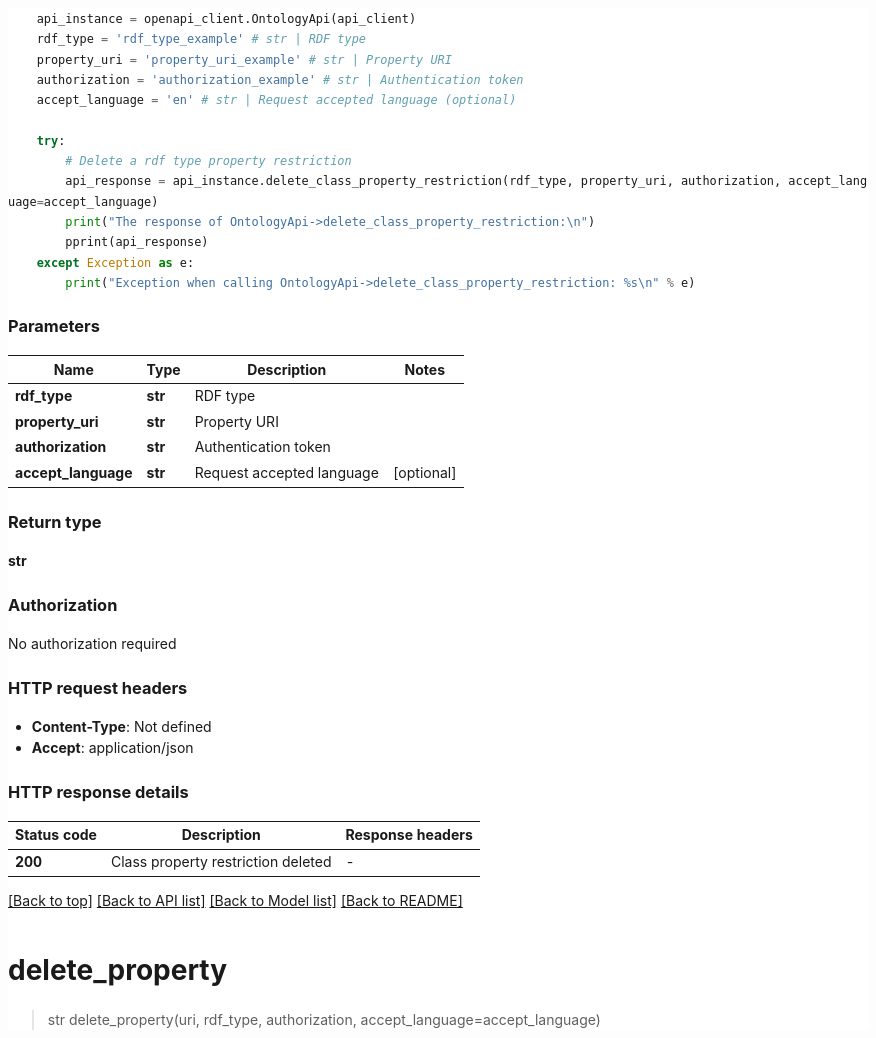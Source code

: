 ```python
    api_instance = openapi_client.OntologyApi(api_client)
    rdf_type = 'rdf_type_example' # str | RDF type
    property_uri = 'property_uri_example' # str | Property URI
    authorization = 'authorization_example' # str | Authentication token
    accept_language = 'en' # str | Request accepted language (optional)

    try:
        # Delete a rdf type property restriction
        api_response = api_instance.delete_class_property_restriction(rdf_type, property_uri, authorization, accept_language=accept_language)
        print("The response of OntologyApi->delete_class_property_restriction:\n")
        pprint(api_response)
    except Exception as e:
        print("Exception when calling OntologyApi->delete_class_property_restriction: %s\n" % e)
```



### Parameters


Name | Type | Description  | Notes
------------- | ------------- | ------------- | -------------
 **rdf_type** | **str**| RDF type | 
 **property_uri** | **str**| Property URI | 
 **authorization** | **str**| Authentication token | 
 **accept_language** | **str**| Request accepted language | [optional] 

### Return type

**str**

### Authorization

No authorization required

### HTTP request headers

 - **Content-Type**: Not defined
 - **Accept**: application/json

### HTTP response details

| Status code | Description | Response headers |
|-------------|-------------|------------------|
**200** | Class property restriction deleted  |  -  |

[[Back to top]](#) [[Back to API list]](../README.md#documentation-for-api-endpoints) [[Back to Model list]](../README.md#documentation-for-models) [[Back to README]](../README.md)

# **delete_property**
> str delete_property(uri, rdf_type, authorization, accept_language=accept_language)

